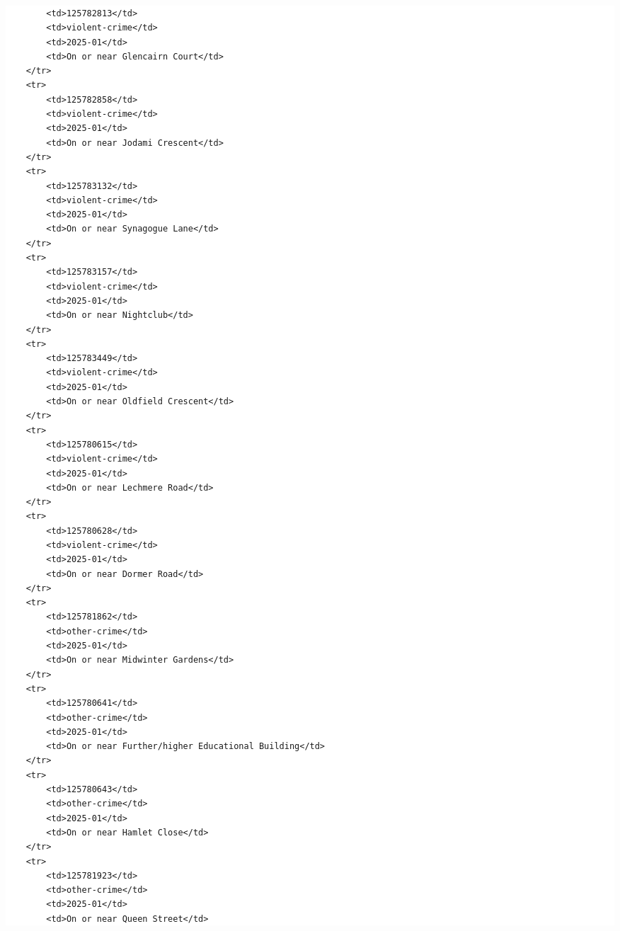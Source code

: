             <td>125782813</td>
            <td>violent-crime</td>
            <td>2025-01</td>
            <td>On or near Glencairn Court</td>
        </tr>
        <tr>
            <td>125782858</td>
            <td>violent-crime</td>
            <td>2025-01</td>
            <td>On or near Jodami Crescent</td>
        </tr>
        <tr>
            <td>125783132</td>
            <td>violent-crime</td>
            <td>2025-01</td>
            <td>On or near Synagogue Lane</td>
        </tr>
        <tr>
            <td>125783157</td>
            <td>violent-crime</td>
            <td>2025-01</td>
            <td>On or near Nightclub</td>
        </tr>
        <tr>
            <td>125783449</td>
            <td>violent-crime</td>
            <td>2025-01</td>
            <td>On or near Oldfield Crescent</td>
        </tr>
        <tr>
            <td>125780615</td>
            <td>violent-crime</td>
            <td>2025-01</td>
            <td>On or near Lechmere Road</td>
        </tr>
        <tr>
            <td>125780628</td>
            <td>violent-crime</td>
            <td>2025-01</td>
            <td>On or near Dormer Road</td>
        </tr>
        <tr>
            <td>125781862</td>
            <td>other-crime</td>
            <td>2025-01</td>
            <td>On or near Midwinter Gardens</td>
        </tr>
        <tr>
            <td>125780641</td>
            <td>other-crime</td>
            <td>2025-01</td>
            <td>On or near Further/higher Educational Building</td>
        </tr>
        <tr>
            <td>125780643</td>
            <td>other-crime</td>
            <td>2025-01</td>
            <td>On or near Hamlet Close</td>
        </tr>
        <tr>
            <td>125781923</td>
            <td>other-crime</td>
            <td>2025-01</td>
            <td>On or near Queen Street</td>